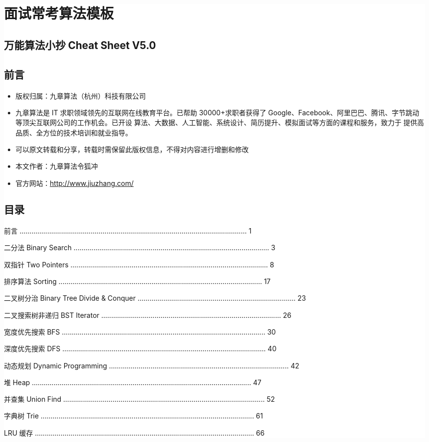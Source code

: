 # 面试常考算法模板

## 万能算法小抄 Cheat Sheet V5.0

## 前言

- 版权归属：九章算法（杭州）科技有限公司

- 九章算法是 IT 求职领域领先的互联网在线教育平台。已帮助 30000+求职者获得了 Google、Facebook、阿里巴巴、腾讯、字节跳动等顶尖互联网公司的工作机会。已开设 算法、大数据、人工智能、系统设计、简历提升、模拟面试等方面的课程和服务，致力于 提供高品质、全方位的技术培训和就业指导。

- 可以原文转载和分享，转载时需保留此版权信息，不得对内容进行增删和修改

- 本文作者：九章算法令狐冲

- 官方网站：http://www.jiuzhang.com/

## 目录

前言 ................................................................................................................... 1

二分法 Binary Search ................................................................................................... 3

双指针 Two Pointers .................................................................................................... 8

排序算法 Sorting ....................................................................................................... 17

二叉树分治 Binary Tree Divide & Conquer ................................................................................ 23

二叉搜索树非递归 BST Iterator ........................................................................................... 26

宽度优先搜索 BFS ....................................................................................................... 30

深度优先搜索 DFS ....................................................................................................... 40

动态规划 Dynamic Programming ........................................................................................... 42

堆 Heap ............................................................................................................... 47

并查集 Union Find ...................................................................................................... 52

字典树 Trie ............................................................................................................ 61

LRU 缓存 ............................................................................................................... 66
